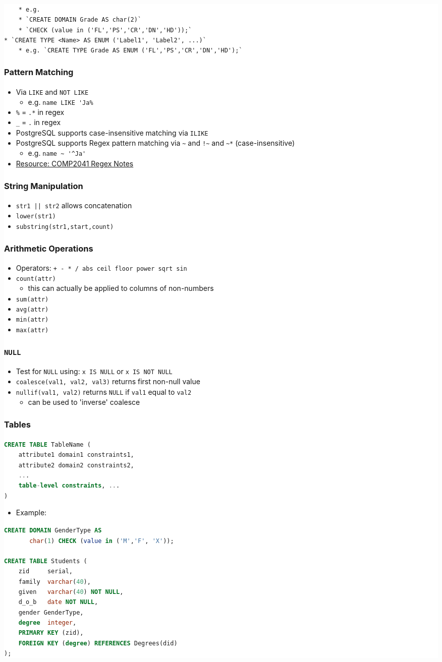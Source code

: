         * e.g.
        * `CREATE DOMAIN Grade AS char(2)`
        * `CHECK (value in ('FL','PS','CR','DN','HD'));`
    * `CREATE TYPE <Name> AS ENUM ('Label1', 'Label2', ...)`
        * e.g. `CREATE TYPE Grade AS ENUM ('FL','PS','CR','DN','HD');`

### Pattern Matching
* Via `LIKE` and `NOT LIKE`
    * e.g. `name LIKE 'Ja%`
* `%` = `.*` in regex
* `_` = `.` in regex
* PostgreSQL supports case-insensitive matching via `ILIKE`
* PostgreSQL supports Regex pattern matching via `~` and `!~` and `~*` (case-insensitive)
    * e.g. `name ~ '^Ja'`
* <a href="https://ridho-y.github.io/comp2041/regexNotes.html" target="_blank">Resource: COMP2041 Regex Notes</a> 

### String Manipulation
* `str1 || str2` allows concatenation
* `lower(str1)`
* `substring(str1,start,count)`

### Arithmetic Operations
* Operators: `+ - * / abs ceil floor power sqrt sin`
* `count(attr)` 
    * this can actually be applied to columns of non-numbers
* `sum(attr)`
* `avg(attr)`
* `min(attr)`
* `max(attr)`

### `NULL`
* Test for `NULL` using: `x IS NULL` or `x IS NOT NULL`
* `coalesce(val1, val2, val3)` returns first non-null value
* `nullif(val1, val2)` returns `NULL` if `val1` equal to `val2`
    * can be used to 'inverse' coalesce

### Tables
```sql
CREATE TABLE TableName (
    attribute1 domain1 constraints1,
    attribute2 domain2 constraints2,
    ...
    table-level constraints, ... 
)
```
* Example:

```sql
CREATE DOMAIN GenderType AS
       char(1) CHECK (value in ('M','F', 'X'));

CREATE TABLE Students (
    zid     serial,
    family  varchar(40),
    given   varchar(40) NOT NULL,
    d_o_b   date NOT NULL,
    gender GenderType,
    degree  integer,
    PRIMARY KEY (zid),
    FOREIGN KEY (degree) REFERENCES Degrees(did)
);
```
